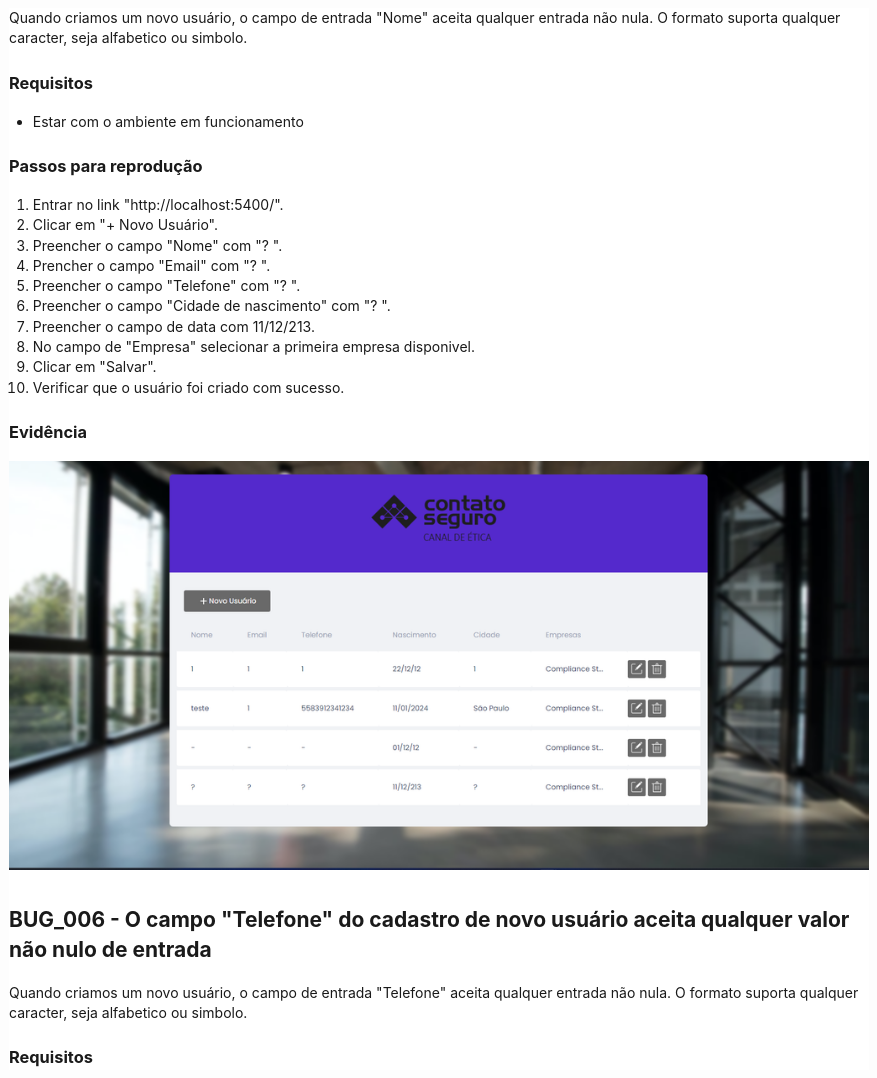 Quando criamos um novo usuário, o campo de entrada "Nome" aceita qualquer entrada não nula. O formato suporta qualquer caracter, seja alfabetico ou simbolo.

### Requisitos

* Estar com o ambiente em funcionamento


### Passos para reprodução

1. Entrar no link "http://localhost:5400/".
2. Clicar em "+ Novo Usuário".
3. Preencher o campo "Nome" com "? ".
4. Prencher o campo "Email" com "? ".
5. Preencher o campo "Telefone" com "? ".
6. Preencher o campo "Cidade de nascimento" com "? ".
7. Preencher o campo de data com 11/12/213.
8. No campo de "Empresa" selecionar a primeira empresa disponivel.
9. Clicar em "Salvar".
10. Verificar que o usuário foi criado com sucesso.

### Evidência
![alt text](midia/image-3.png)

## BUG_006 - O campo "Telefone" do cadastro de novo usuário aceita qualquer valor não nulo de entrada

Quando criamos um novo usuário, o campo de entrada "Telefone" aceita qualquer entrada não nula. O formato suporta qualquer caracter, seja alfabetico ou simbolo.

### Requisitos
